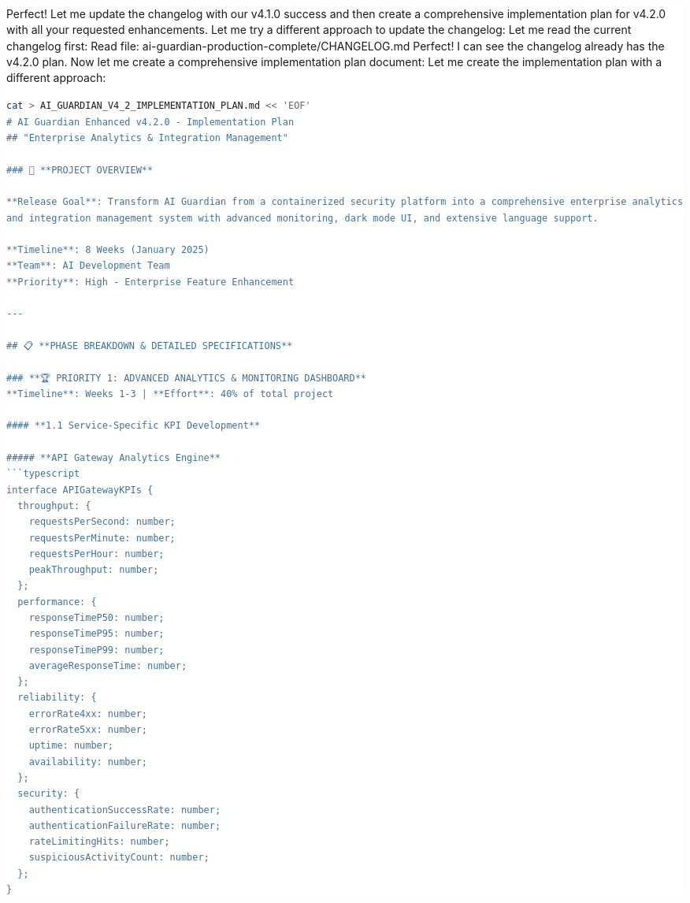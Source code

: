 Perfect! Let me update the changelog with our v4.1.0 success and then create a comprehensive implementation plan for v4.2.0 with all your requested enhancements.
Let me try a different approach to update the changelog:
Let me read the current changelog first:
Read file: ai-guardian-production-complete/CHANGELOG.md
Perfect! I can see the changelog already has the v4.2.0 plan. Now let me create a comprehensive implementation plan document:
Let me create the implementation plan with a different approach:
```bash
cat > AI_GUARDIAN_V4_2_IMPLEMENTATION_PLAN.md << 'EOF'
# AI Guardian Enhanced v4.2.0 - Implementation Plan
## "Enterprise Analytics & Integration Management"

### 🎯 **PROJECT OVERVIEW**

**Release Goal**: Transform AI Guardian from a containerized security platform into a comprehensive enterprise analytics and integration management system with advanced monitoring, dark mode UI, and extensive language support.

**Timeline**: 8 Weeks (January 2025)
**Team**: AI Development Team
**Priority**: High - Enterprise Feature Enhancement

---

## 📋 **PHASE BREAKDOWN & DETAILED SPECIFICATIONS**

### **🏆 PRIORITY 1: ADVANCED ANALYTICS & MONITORING DASHBOARD**
**Timeline**: Weeks 1-3 | **Effort**: 40% of total project

#### **1.1 Service-Specific KPI Development**

##### **API Gateway Analytics Engine**
```typescript
interface APIGatewayKPIs {
  throughput: {
    requestsPerSecond: number;
    requestsPerMinute: number;
    requestsPerHour: number;
    peakThroughput: number;
  };
  performance: {
    responseTimeP50: number;
    responseTimeP95: number;
    responseTimeP99: number;
    averageResponseTime: number;
  };
  reliability: {
    errorRate4xx: number;
    errorRate5xx: number;
    uptime: number;
    availability: number;
  };
  security: {
    authenticationSuccessRate: number;
    authenticationFailureRate: number;
    rateLimitingHits: number;
    suspiciousActivityCount: number;
  };
}
```
